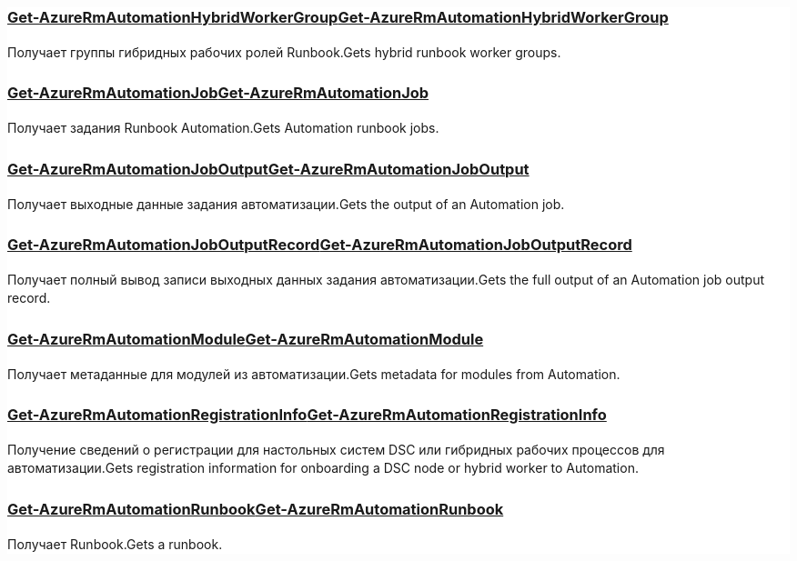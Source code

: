 ### [<span data-ttu-id="d03b3-137">Get-AzureRmAutomationHybridWorkerGroup</span><span class="sxs-lookup"><span data-stu-id="d03b3-137">Get-AzureRmAutomationHybridWorkerGroup</span></span>](Get-AzureRmAutomationHybridWorkerGroup.md)
<span data-ttu-id="d03b3-138">Получает группы гибридных рабочих ролей Runbook.</span><span class="sxs-lookup"><span data-stu-id="d03b3-138">Gets hybrid runbook worker groups.</span></span>

### [<span data-ttu-id="d03b3-139">Get-AzureRmAutomationJob</span><span class="sxs-lookup"><span data-stu-id="d03b3-139">Get-AzureRmAutomationJob</span></span>](Get-AzureRmAutomationJob.md)
<span data-ttu-id="d03b3-140">Получает задания Runbook Automation.</span><span class="sxs-lookup"><span data-stu-id="d03b3-140">Gets Automation runbook jobs.</span></span>

### [<span data-ttu-id="d03b3-141">Get-AzureRmAutomationJobOutput</span><span class="sxs-lookup"><span data-stu-id="d03b3-141">Get-AzureRmAutomationJobOutput</span></span>](Get-AzureRmAutomationJobOutput.md)
<span data-ttu-id="d03b3-142">Получает выходные данные задания автоматизации.</span><span class="sxs-lookup"><span data-stu-id="d03b3-142">Gets the output of an Automation job.</span></span>

### [<span data-ttu-id="d03b3-143">Get-AzureRmAutomationJobOutputRecord</span><span class="sxs-lookup"><span data-stu-id="d03b3-143">Get-AzureRmAutomationJobOutputRecord</span></span>](Get-AzureRmAutomationJobOutputRecord.md)
<span data-ttu-id="d03b3-144">Получает полный вывод записи выходных данных задания автоматизации.</span><span class="sxs-lookup"><span data-stu-id="d03b3-144">Gets the full output of an Automation job output record.</span></span>

### [<span data-ttu-id="d03b3-145">Get-AzureRmAutomationModule</span><span class="sxs-lookup"><span data-stu-id="d03b3-145">Get-AzureRmAutomationModule</span></span>](Get-AzureRmAutomationModule.md)
<span data-ttu-id="d03b3-146">Получает метаданные для модулей из автоматизации.</span><span class="sxs-lookup"><span data-stu-id="d03b3-146">Gets metadata for modules from Automation.</span></span>

### [<span data-ttu-id="d03b3-147">Get-AzureRmAutomationRegistrationInfo</span><span class="sxs-lookup"><span data-stu-id="d03b3-147">Get-AzureRmAutomationRegistrationInfo</span></span>](Get-AzureRmAutomationRegistrationInfo.md)
<span data-ttu-id="d03b3-148">Получение сведений о регистрации для настольных систем DSC или гибридных рабочих процессов для автоматизации.</span><span class="sxs-lookup"><span data-stu-id="d03b3-148">Gets registration information for onboarding a DSC node or hybrid worker to Automation.</span></span>

### [<span data-ttu-id="d03b3-149">Get-AzureRmAutomationRunbook</span><span class="sxs-lookup"><span data-stu-id="d03b3-149">Get-AzureRmAutomationRunbook</span></span>](Get-AzureRmAutomationRunbook.md)
<span data-ttu-id="d03b3-150">Получает Runbook.</span><span class="sxs-lookup"><span data-stu-id="d03b3-150">Gets a runbook.</span></span>
